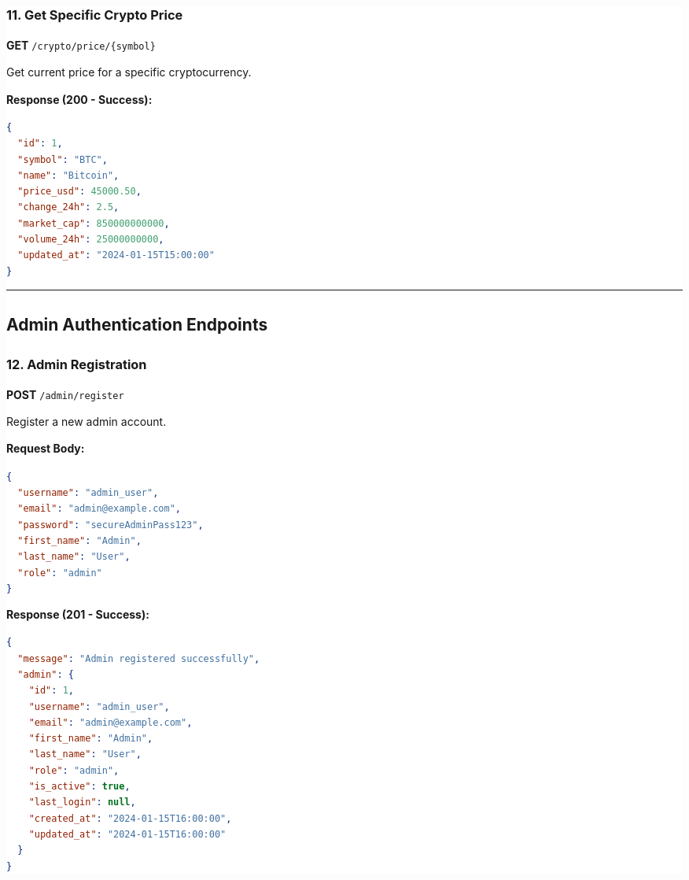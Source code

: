 ### 11. Get Specific Crypto Price
**GET** `/crypto/price/{symbol}`

Get current price for a specific cryptocurrency.

**Response (200 - Success):**
```json
{
  "id": 1,
  "symbol": "BTC",
  "name": "Bitcoin",
  "price_usd": 45000.50,
  "change_24h": 2.5,
  "market_cap": 850000000000,
  "volume_24h": 25000000000,
  "updated_at": "2024-01-15T15:00:00"
}
```

---

## Admin Authentication Endpoints

### 12. Admin Registration
**POST** `/admin/register`

Register a new admin account.

**Request Body:**
```json
{
  "username": "admin_user",
  "email": "admin@example.com",
  "password": "secureAdminPass123",
  "first_name": "Admin",
  "last_name": "User",
  "role": "admin"
}
```

**Response (201 - Success):**
```json
{
  "message": "Admin registered successfully",
  "admin": {
    "id": 1,
    "username": "admin_user",
    "email": "admin@example.com",
    "first_name": "Admin",
    "last_name": "User",
    "role": "admin",
    "is_active": true,
    "last_login": null,
    "created_at": "2024-01-15T16:00:00",
    "updated_at": "2024-01-15T16:00:00"
  }
}
```
